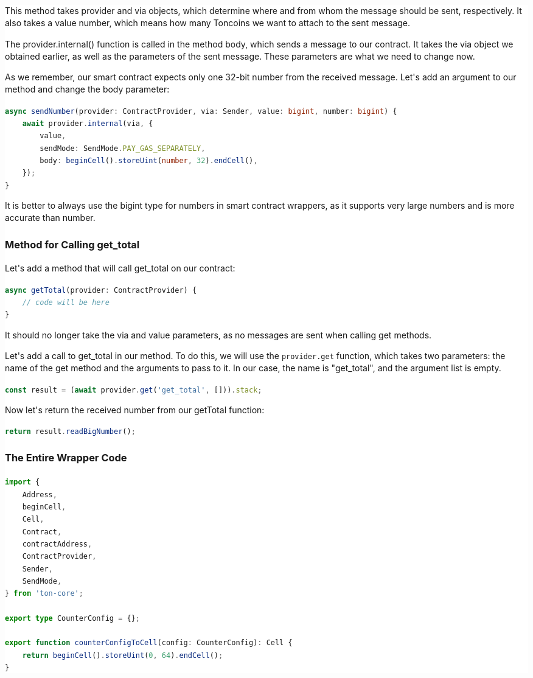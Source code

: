 This method takes provider and via objects, which determine where and from whom the message should be sent, respectively. It also takes a value number, which means how many Toncoins we want to attach to the sent message.

The provider.internal() function is called in the method body, which sends a message to our contract. It takes the via object we obtained earlier, as well as the parameters of the sent message. These parameters are what we need to change now.

As we remember, our smart contract expects only one 32-bit number from the received message. Let's add an argument to our method and change the body parameter:

```ts
async sendNumber(provider: ContractProvider, via: Sender, value: bigint, number: bigint) {
    await provider.internal(via, {
        value,
        sendMode: SendMode.PAY_GAS_SEPARATELY,
        body: beginCell().storeUint(number, 32).endCell(),
    });
}
```

It is better to always use the bigint type for numbers in smart contract wrappers, as it supports very large numbers and is more accurate than number.

### Method for Calling get_total

Let's add a method that will call get_total on our contract:

```ts
async getTotal(provider: ContractProvider) {
    // code will be here
}
```

It should no longer take the via and value parameters, as no messages are sent when calling get methods.

Let's add a call to get_total in our method. To do this, we will use the `provider.get` function, which takes two parameters: the name of the get method and the arguments to pass to it. In our case, the name is "get_total", and the argument list is empty.

```ts
const result = (await provider.get('get_total', [])).stack;
```

Now let's return the received number from our getTotal function:

```ts
return result.readBigNumber();
```

### The Entire Wrapper Code

```ts
import {
    Address,
    beginCell,
    Cell,
    Contract,
    contractAddress,
    ContractProvider,
    Sender,
    SendMode,
} from 'ton-core';

export type CounterConfig = {};

export function counterConfigToCell(config: CounterConfig): Cell {
    return beginCell().storeUint(0, 64).endCell();
}
```